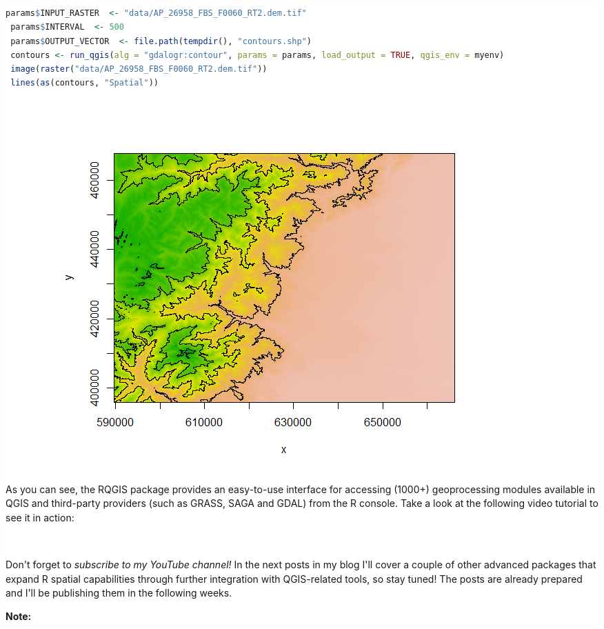 ```r
params$INPUT_RASTER  <- "data/AP_26958_FBS_F0060_RT2.dem.tif"
 params$INTERVAL  <- 500
 params$OUTPUT_VECTOR  <- file.path(tempdir(), "contours.shp")
 contours <- run_qgis(alg = "gdalogr:contour", params = params, load_output = TRUE, qgis_env = myenv)
 image(raster("data/AP_26958_FBS_F0060_RT2.dem.tif"))
 lines(as(contours, "Spatial"))
```

<a href="" class="image full"><img src="/images/2018-07-22-qgis-r-rqgis-fig-3.png" alt="Difference between vector layers using RQGIS" title=""></a>

As you can see, the RQGIS package provides an easy-to-use interface for accessing (1000+) geoprocessing modules available in QGIS and third-party providers (such as GRASS, SAGA and GDAL) from the R console. Take a look at the following video tutorial to see it in action:

<iframe width="750" height="422" src="https://www.youtube.com/embed/H_mr2JPxmiY" frameborder="0" allowfullscreen></iframe>

<br>

Don't forget to *subscribe to my YouTube channel!* In the next posts in my blog I'll cover a couple of other advanced packages that expand R spatial capabilities through further integration with QGIS-related tools, so stay tuned! The posts are already prepared and I'll be publishing them in the following weeks.

**Note:** 

